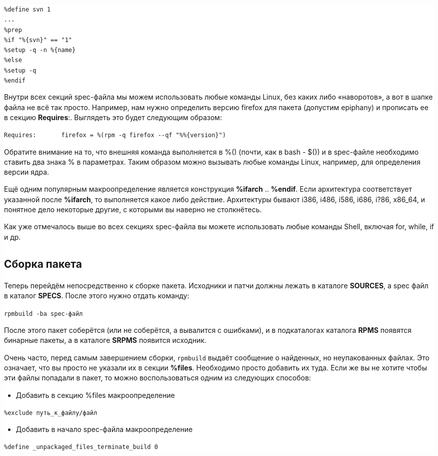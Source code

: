 ```
%define svn 1
...
%prep
%if "%{svn}" == "1"
%setup -q -n %{name}
%else
%setup -q
%endif
```

Внутри всех секций spec-файла мы можем использовать любые команды Linux, без каких либо «наворотов», а вот в шапке файла не всё так просто. Например, нам нужно определить версию firefox для пакета (допустим epiphany) и прописать ее в секцию **Requires**:. Выглядеть это будет следующим образом:

```
Requires:       firefox = %(rpm -q firefox --qf "%%{version}")
```

Обратите внимание на то, что внешняя команда выполняется в %() (почти, как в bash - $()) и в spec-файле необходимо ставить два знака % в параметрах. Таким образом можно вызывать любые команды Linux, например, для определения версии ядра.

Ещё одним популярным макроопределение является конструкция **%ifarch** .. **%endif**. Если архитектура соответствует указанной после **%ifarch**, то выполняется какое либо действие. Архитектуры бывают i386, i486, i586, i686, i?86, x86_64, и понятное дело некоторые другие, с которыми вы наверно не столкнётесь.

Как уже отмечалось выше во всех секциях spec-файла вы можете использовать любые команды Shell, включая for, while, if и др.

## Сборка пакета

Теперь перейдём непосредственно к сборке пакета. Исходники и патчи должны лежать в каталоге **SOURCES**, а spec файл в каталог **SPECS**. После этого нужно отдать команду:

```
rpmbuild -ba spec-файл
```

После этого пакет соберётся (или не соберётся, а вывалится с ошибками), и в подкаталогах каталога **RPMS** появятся бинарные пакеты, а в каталоге **SRPMS** появится исходник.

Очень часто, перед самым завершением сборки, `rpmbuild` выдаёт сообщение о найденных, но неупакованных файлах. Это означает, что вы просто не указали их в секции **%files**. Необходимо просто добавить их туда. Если же вы не хотите чтобы эти файлы попадали в пакет, то можно воспользоваться одним из следующих способов:

* Добавить в секцию %files макроопределение

```
%exclude путь_к_файлу/файл
```

* Добавить в начало spec-файла макроопределение

```
%define _unpackaged_files_terminate_build 0
```
